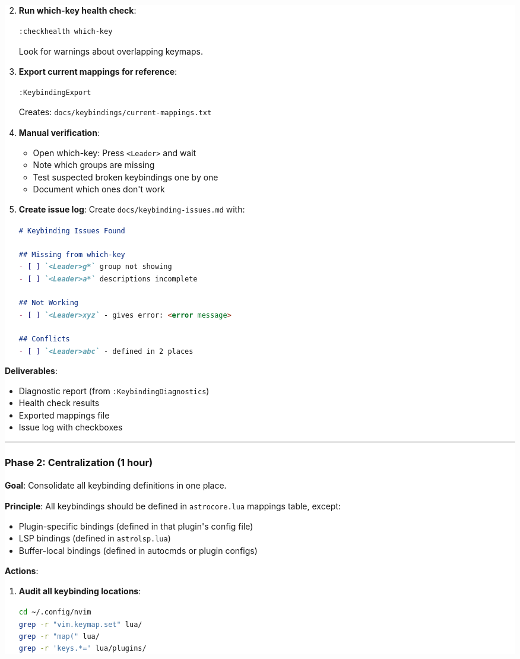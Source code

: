 2. **Run which-key health check**:
   ```vim
   :checkhealth which-key
   ```
   Look for warnings about overlapping keymaps.

3. **Export current mappings for reference**:
   ```vim
   :KeybindingExport
   ```
   Creates: `docs/keybindings/current-mappings.txt`

4. **Manual verification**:
   - Open which-key: Press `<Leader>` and wait
   - Note which groups are missing
   - Test suspected broken keybindings one by one
   - Document which ones don't work

5. **Create issue log**:
   Create `docs/keybinding-issues.md` with:
   ```markdown
   # Keybinding Issues Found

   ## Missing from which-key
   - [ ] `<Leader>g*` group not showing
   - [ ] `<Leader>a*` descriptions incomplete

   ## Not Working
   - [ ] `<Leader>xyz` - gives error: <error message>

   ## Conflicts
   - [ ] `<Leader>abc` - defined in 2 places
   ```

**Deliverables**:
- Diagnostic report (from `:KeybindingDiagnostics`)
- Health check results
- Exported mappings file
- Issue log with checkboxes

---

### Phase 2: Centralization (1 hour)

**Goal**: Consolidate all keybinding definitions in one place.

**Principle**: All keybindings should be defined in `astrocore.lua` mappings table, except:
- Plugin-specific bindings (defined in that plugin's config file)
- LSP bindings (defined in `astrolsp.lua`)
- Buffer-local bindings (defined in autocmds or plugin configs)

**Actions**:

1. **Audit all keybinding locations**:
   ```bash
   cd ~/.config/nvim
   grep -r "vim.keymap.set" lua/
   grep -r "map(" lua/
   grep -r 'keys.*=' lua/plugins/
   ```
